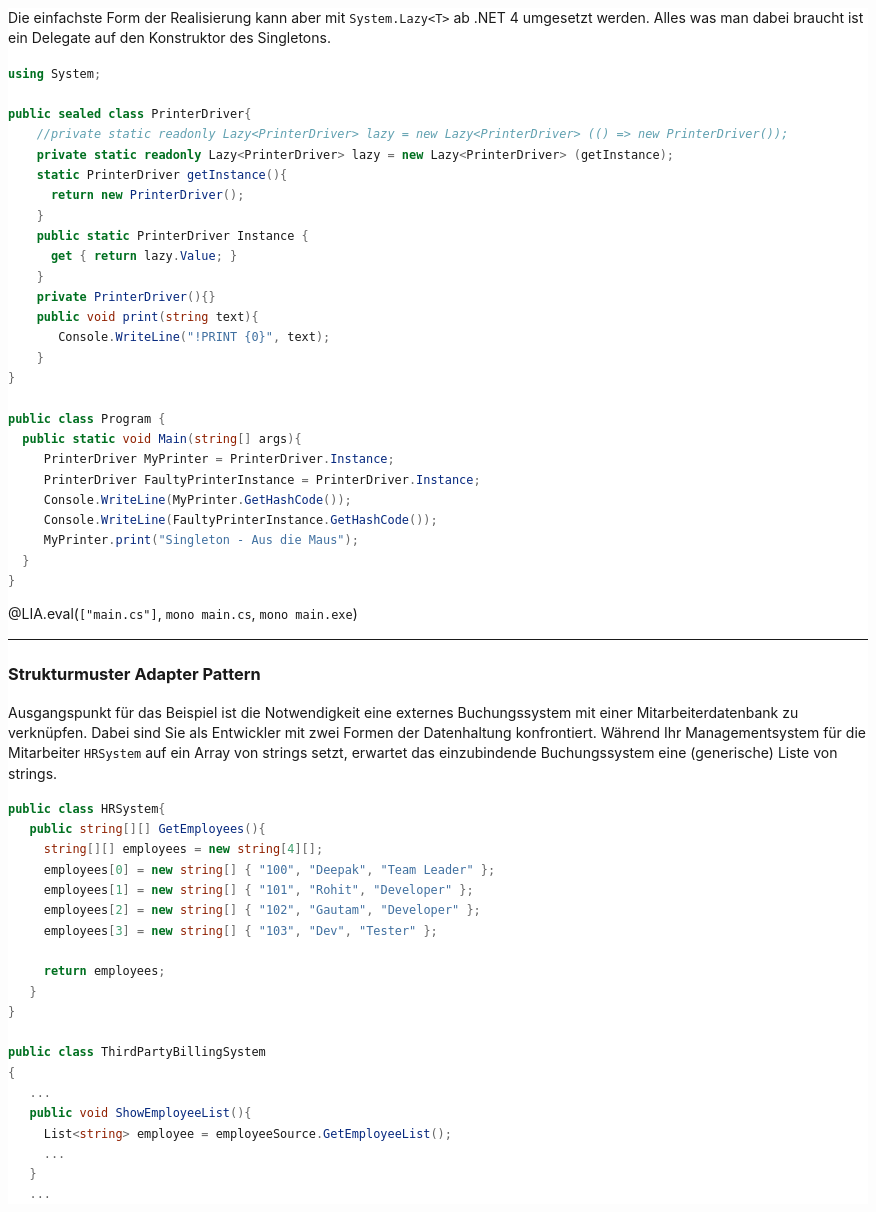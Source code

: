 Die einfachste Form der Realisierung kann aber mit `System.Lazy<T>` ab .NET 4 umgesetzt werden. Alles was man dabei braucht ist ein Delegate auf den Konstruktor des Singletons.

```csharp    SingletonPatternWithoutThreadSafety
using System;

public sealed class PrinterDriver{
    //private static readonly Lazy<PrinterDriver> lazy = new Lazy<PrinterDriver> (() => new PrinterDriver());
    private static readonly Lazy<PrinterDriver> lazy = new Lazy<PrinterDriver> (getInstance);
    static PrinterDriver getInstance(){
      return new PrinterDriver();
    }
    public static PrinterDriver Instance {
      get { return lazy.Value; }
    }
    private PrinterDriver(){}
    public void print(string text){
       Console.WriteLine("!PRINT {0}", text);
    }
}

public class Program {
  public static void Main(string[] args){
     PrinterDriver MyPrinter = PrinterDriver.Instance;
     PrinterDriver FaultyPrinterInstance = PrinterDriver.Instance;
     Console.WriteLine(MyPrinter.GetHashCode());
     Console.WriteLine(FaultyPrinterInstance.GetHashCode());
     MyPrinter.print("Singleton - Aus die Maus");
  }
}
```
@LIA.eval(`["main.cs"]`, `mono main.cs`, `mono main.exe`)



********************************************************************************

### Strukturmuster Adapter Pattern

Ausgangspunkt für das Beispiel ist die Notwendigkeit eine externes Buchungssystem mit einer Mitarbeiterdatenbank zu verknüpfen. Dabei sind Sie als Entwickler mit zwei Formen der Datenhaltung konfrontiert. Während Ihr Managementsystem für die Mitarbeiter `HRSystem` auf ein Array von strings setzt, erwartet das einzubindende Buchungssystem eine (generische) Liste von strings.

```csharp
public class HRSystem{
   public string[][] GetEmployees(){
     string[][] employees = new string[4][];
     employees[0] = new string[] { "100", "Deepak", "Team Leader" };
     employees[1] = new string[] { "101", "Rohit", "Developer" };
     employees[2] = new string[] { "102", "Gautam", "Developer" };
     employees[3] = new string[] { "103", "Dev", "Tester" };

     return employees;
   }
}

public class ThirdPartyBillingSystem
{
   ...
   public void ShowEmployeeList(){
     List<string> employee = employeeSource.GetEmployeeList();
     ...
   }
   ...
```

[^WikipediaAdapter]: Wikipedia "Entwurfsmuster Objektadapter", Autor jarling, https://commons.wikimedia.org/wiki/File:Objektadapter.svg
[^StackOverflow]: Diskussion zum Unterschied zwischen Factory Pattern, vermeindlicher Autor des Bildes "Tyring", https://stackoverflow.com/questions/1001767/what-is-the-basic-difference-between-the-factory-and-abstract-factory-design-pat
[^WikipediaFactory]: Wikipedia "Entwurfsmuster Fabrikmethode", Autor jarling, https://de.wikipedia.org/wiki/Fabrikmethode#/media/Datei:Fabrikmethode.svg